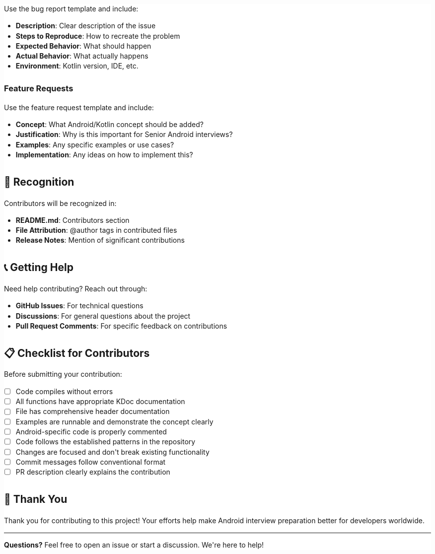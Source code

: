Use the bug report template and include:
- **Description**: Clear description of the issue
- **Steps to Reproduce**: How to recreate the problem
- **Expected Behavior**: What should happen
- **Actual Behavior**: What actually happens
- **Environment**: Kotlin version, IDE, etc.

### Feature Requests

Use the feature request template and include:
- **Concept**: What Android/Kotlin concept should be added?
- **Justification**: Why is this important for Senior Android interviews?
- **Examples**: Any specific examples or use cases?
- **Implementation**: Any ideas on how to implement this?

## 🌟 Recognition

Contributors will be recognized in:
- **README.md**: Contributors section
- **File Attribution**: @author tags in contributed files
- **Release Notes**: Mention of significant contributions

## 📞 Getting Help

Need help contributing? Reach out through:
- **GitHub Issues**: For technical questions
- **Discussions**: For general questions about the project
- **Pull Request Comments**: For specific feedback on contributions

## 📋 Checklist for Contributors

Before submitting your contribution:

- [ ] Code compiles without errors
- [ ] All functions have appropriate KDoc documentation
- [ ] File has comprehensive header documentation
- [ ] Examples are runnable and demonstrate the concept clearly
- [ ] Android-specific code is properly commented
- [ ] Code follows the established patterns in the repository
- [ ] Changes are focused and don't break existing functionality
- [ ] Commit messages follow conventional format
- [ ] PR description clearly explains the contribution

## 🙏 Thank You

Thank you for contributing to this project! Your efforts help make Android interview preparation better for developers worldwide.

---

**Questions?** Feel free to open an issue or start a discussion. We're here to help!
